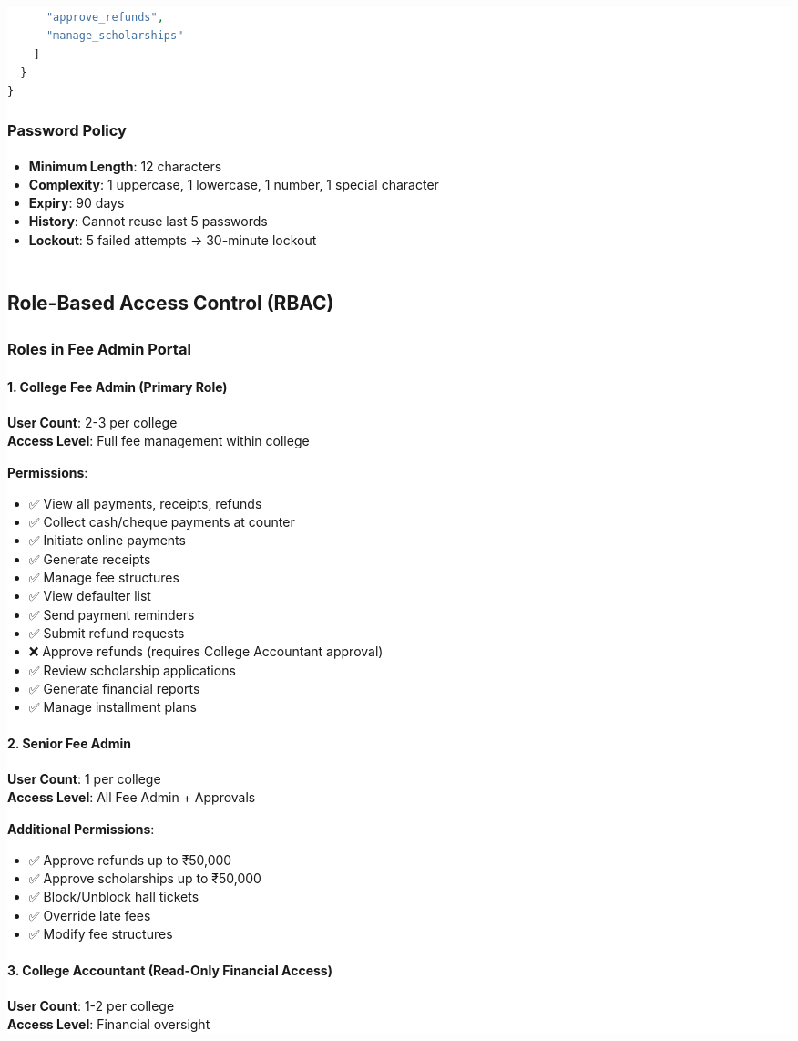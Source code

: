 ```php
      "approve_refunds",
      "manage_scholarships"
    ]
  }
}
```

### Password Policy
- **Minimum Length**: 12 characters
- **Complexity**: 1 uppercase, 1 lowercase, 1 number, 1 special character
- **Expiry**: 90 days
- **History**: Cannot reuse last 5 passwords
- **Lockout**: 5 failed attempts → 30-minute lockout

---

## Role-Based Access Control (RBAC)

### Roles in Fee Admin Portal

#### 1. College Fee Admin (Primary Role)
**User Count**: 2-3 per college  
**Access Level**: Full fee management within college

**Permissions**:
- ✅ View all payments, receipts, refunds
- ✅ Collect cash/cheque payments at counter
- ✅ Initiate online payments
- ✅ Generate receipts
- ✅ Manage fee structures
- ✅ View defaulter list
- ✅ Send payment reminders
- ✅ Submit refund requests
- ❌ Approve refunds (requires College Accountant approval)
- ✅ Review scholarship applications
- ✅ Generate financial reports
- ✅ Manage installment plans

#### 2. Senior Fee Admin
**User Count**: 1 per college  
**Access Level**: All Fee Admin + Approvals

**Additional Permissions**:
- ✅ Approve refunds up to ₹50,000
- ✅ Approve scholarships up to ₹50,000
- ✅ Block/Unblock hall tickets
- ✅ Override late fees
- ✅ Modify fee structures

#### 3. College Accountant (Read-Only Financial Access)
**User Count**: 1-2 per college  
**Access Level**: Financial oversight
